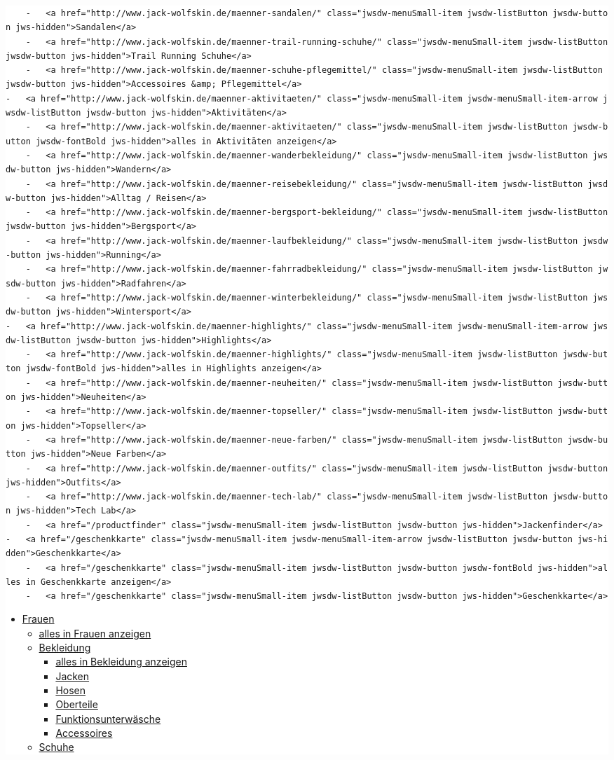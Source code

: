         -   <a href="http://www.jack-wolfskin.de/maenner-sandalen/" class="jwsdw-menuSmall-item jwsdw-listButton jwsdw-button jws-hidden">Sandalen</a>
        -   <a href="http://www.jack-wolfskin.de/maenner-trail-running-schuhe/" class="jwsdw-menuSmall-item jwsdw-listButton jwsdw-button jws-hidden">Trail Running Schuhe</a>
        -   <a href="http://www.jack-wolfskin.de/maenner-schuhe-pflegemittel/" class="jwsdw-menuSmall-item jwsdw-listButton jwsdw-button jws-hidden">Accessoires &amp; Pflegemittel</a>
    -   <a href="http://www.jack-wolfskin.de/maenner-aktivitaeten/" class="jwsdw-menuSmall-item jwsdw-menuSmall-item-arrow jwsdw-listButton jwsdw-button jws-hidden">Aktivitäten</a>
        -   <a href="http://www.jack-wolfskin.de/maenner-aktivitaeten/" class="jwsdw-menuSmall-item jwsdw-listButton jwsdw-button jwsdw-fontBold jws-hidden">alles in Aktivitäten anzeigen</a>
        -   <a href="http://www.jack-wolfskin.de/maenner-wanderbekleidung/" class="jwsdw-menuSmall-item jwsdw-listButton jwsdw-button jws-hidden">Wandern</a>
        -   <a href="http://www.jack-wolfskin.de/maenner-reisebekleidung/" class="jwsdw-menuSmall-item jwsdw-listButton jwsdw-button jws-hidden">Alltag / Reisen</a>
        -   <a href="http://www.jack-wolfskin.de/maenner-bergsport-bekleidung/" class="jwsdw-menuSmall-item jwsdw-listButton jwsdw-button jws-hidden">Bergsport</a>
        -   <a href="http://www.jack-wolfskin.de/maenner-laufbekleidung/" class="jwsdw-menuSmall-item jwsdw-listButton jwsdw-button jws-hidden">Running</a>
        -   <a href="http://www.jack-wolfskin.de/maenner-fahrradbekleidung/" class="jwsdw-menuSmall-item jwsdw-listButton jwsdw-button jws-hidden">Radfahren</a>
        -   <a href="http://www.jack-wolfskin.de/maenner-winterbekleidung/" class="jwsdw-menuSmall-item jwsdw-listButton jwsdw-button jws-hidden">Wintersport</a>
    -   <a href="http://www.jack-wolfskin.de/maenner-highlights/" class="jwsdw-menuSmall-item jwsdw-menuSmall-item-arrow jwsdw-listButton jwsdw-button jws-hidden">Highlights</a>
        -   <a href="http://www.jack-wolfskin.de/maenner-highlights/" class="jwsdw-menuSmall-item jwsdw-listButton jwsdw-button jwsdw-fontBold jws-hidden">alles in Highlights anzeigen</a>
        -   <a href="http://www.jack-wolfskin.de/maenner-neuheiten/" class="jwsdw-menuSmall-item jwsdw-listButton jwsdw-button jws-hidden">Neuheiten</a>
        -   <a href="http://www.jack-wolfskin.de/maenner-topseller/" class="jwsdw-menuSmall-item jwsdw-listButton jwsdw-button jws-hidden">Topseller</a>
        -   <a href="http://www.jack-wolfskin.de/maenner-neue-farben/" class="jwsdw-menuSmall-item jwsdw-listButton jwsdw-button jws-hidden">Neue Farben</a>
        -   <a href="http://www.jack-wolfskin.de/maenner-outfits/" class="jwsdw-menuSmall-item jwsdw-listButton jwsdw-button jws-hidden">Outfits</a>
        -   <a href="http://www.jack-wolfskin.de/maenner-tech-lab/" class="jwsdw-menuSmall-item jwsdw-listButton jwsdw-button jws-hidden">Tech Lab</a>
        -   <a href="/productfinder" class="jwsdw-menuSmall-item jwsdw-listButton jwsdw-button jws-hidden">Jackenfinder</a>
    -   <a href="/geschenkkarte" class="jwsdw-menuSmall-item jwsdw-menuSmall-item-arrow jwsdw-listButton jwsdw-button jws-hidden">Geschenkkarte</a>
        -   <a href="/geschenkkarte" class="jwsdw-menuSmall-item jwsdw-listButton jwsdw-button jwsdw-fontBold jws-hidden">alles in Geschenkkarte anzeigen</a>
        -   <a href="/geschenkkarte" class="jwsdw-menuSmall-item jwsdw-listButton jwsdw-button jws-hidden">Geschenkkarte</a>
-   <a href="http://www.jack-wolfskin.de/frauen/" class="jwsdw-menuSmall-item jwsdw-menuSmall-item-arrow jwsdw-listButton jwsdw-button jws-hidden">Frauen</a>
    -   <a href="http://www.jack-wolfskin.de/frauen/" class="jwsdw-menuSmall-item jwsdw-listButton jwsdw-button jwsdw-fontBold jws-hidden">alles in Frauen anzeigen</a>
    -   <a href="http://www.jack-wolfskin.de/frauen-bekleidung/" class="jwsdw-menuSmall-item jwsdw-menuSmall-item-arrow jwsdw-listButton jwsdw-button jws-hidden">Bekleidung</a>
        -   <a href="http://www.jack-wolfskin.de/frauen-bekleidung/" class="jwsdw-menuSmall-item jwsdw-listButton jwsdw-button jwsdw-fontBold jws-hidden">alles in Bekleidung anzeigen</a>
        -   <a href="http://www.jack-wolfskin.de/frauen-jacken/" class="jwsdw-menuSmall-item jwsdw-listButton jwsdw-button jws-hidden">Jacken</a>
        -   <a href="http://www.jack-wolfskin.de/frauen-hosen/" class="jwsdw-menuSmall-item jwsdw-listButton jwsdw-button jws-hidden">Hosen</a>
        -   <a href="http://www.jack-wolfskin.de/frauen-oberteile/" class="jwsdw-menuSmall-item jwsdw-listButton jwsdw-button jws-hidden">Oberteile</a>
        -   <a href="http://www.jack-wolfskin.de/frauen-funktionsunterwaesche/" class="jwsdw-menuSmall-item jwsdw-listButton jwsdw-button jws-hidden">Funktionsunterwäsche</a>
        -   <a href="http://www.jack-wolfskin.de/frauen-bekleidung-accessoires/" class="jwsdw-menuSmall-item jwsdw-listButton jwsdw-button jws-hidden">Accessoires</a>
    -   <a href="http://www.jack-wolfskin.de/frauen-schuhe/" class="jwsdw-menuSmall-item jwsdw-menuSmall-item-arrow jwsdw-listButton jwsdw-button jws-hidden">Schuhe</a>